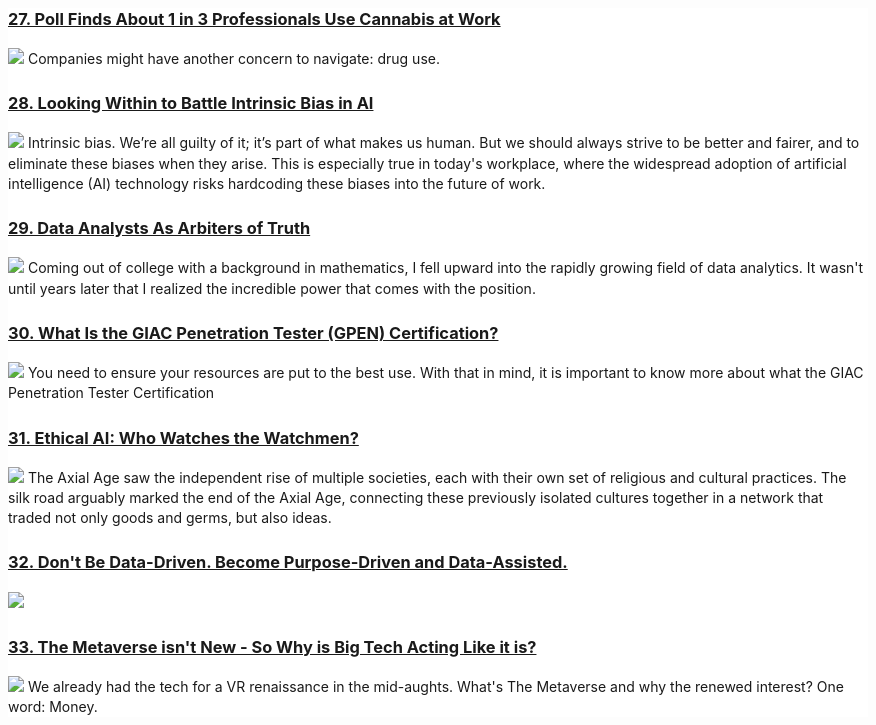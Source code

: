 ### [27. Poll Finds About 1 in 3 Professionals Use Cannabis at Work](https://hackernoon.com/poll-finds-about-1-in-3-professionals-use-cannabis-at-work)
![](https://cdn.hackernoon.com/images/VLxHvCQtyKcQRJ8iJBVZf7kjiC43-kf93kz0.jpeg)
Companies might have another concern to navigate: drug use.

### [28. Looking Within to Battle Intrinsic Bias in AI ](https://hackernoon.com/looking-within-to-battle-intrinsic-bias-in-ai-b99v3te7)
![](https://cdn.hackernoon.com/drafts/k5b73t5b.png)
Intrinsic bias. We’re all guilty of it; it’s part of what makes us human. But we should always strive to be better and fairer, and to eliminate these biases when they arise. This is especially true in today's workplace, where the widespread adoption of artificial intelligence (AI) technology risks hardcoding these biases into the future of work.

### [29. Data Analysts As Arbiters of Truth](https://hackernoon.com/data-analysts-as-arbiters-of-truth-y71v3z4l)
![](https://firebasestorage.googleapis.com/v0/b/hackernoon-app.appspot.com/o/images%2FIMcuZGEyrzRf7UvWytxpfRbJsQ52-423k3tzn.jpeg?alt=media&token=5fd7780e-2b66-4496-856e-cbed1accb08a)
Coming out of college with a background in mathematics, I fell upward into the rapidly growing field of data analytics. It wasn't until years later that I realized the incredible power that comes with the position. 

### [30. What Is the GIAC Penetration Tester (GPEN) Certification?](https://hackernoon.com/what-is-the-giac-penetration-tester-gpen-certification)
![](https://cdn.hackernoon.com/images/R2yTAkOIWBMzk0ZO3DasNiGC1xg2-0qb3ray.jpeg)
You need to ensure your resources are put to the best use. With that in mind, it is important to know more about what the GIAC Penetration Tester Certification 

### [31. Ethical AI: Who Watches the Watchmen?](https://hackernoon.com/ethical-ai-who-watches-the-watchmen-l7c5369q)
![](https://cdn.hackernoon.com/drafts/shl33f8.png)
The Axial Age saw the independent rise of multiple societies, each with their own set of religious and cultural practices. The silk road arguably marked the end of the Axial Age, connecting these previously isolated cultures together in a network that traded not only goods and germs, but also ideas. 

### [32. Don't Be Data-Driven. Become Purpose-Driven and Data-Assisted.](https://hackernoon.com/not-data-driven-purpose-driven-and-data-assisted-gr2sa3zc4)
![](https://cdn.hackernoon.com/images/o4263zgo.jpg)


### [33. The Metaverse isn't New - So Why is Big Tech Acting Like it is?](https://hackernoon.com/the-metaverse-isnt-new-so-why-is-big-tech-acting-like-it-is)
![](https://cdn.hackernoon.com/images/tVvMjL3Tqrbc3kfPX4heTny3XF73-jl337ho.jpeg)
We already had the tech for a VR renaissance in the mid-aughts. What's The Metaverse and why the renewed interest? One word: Money.
